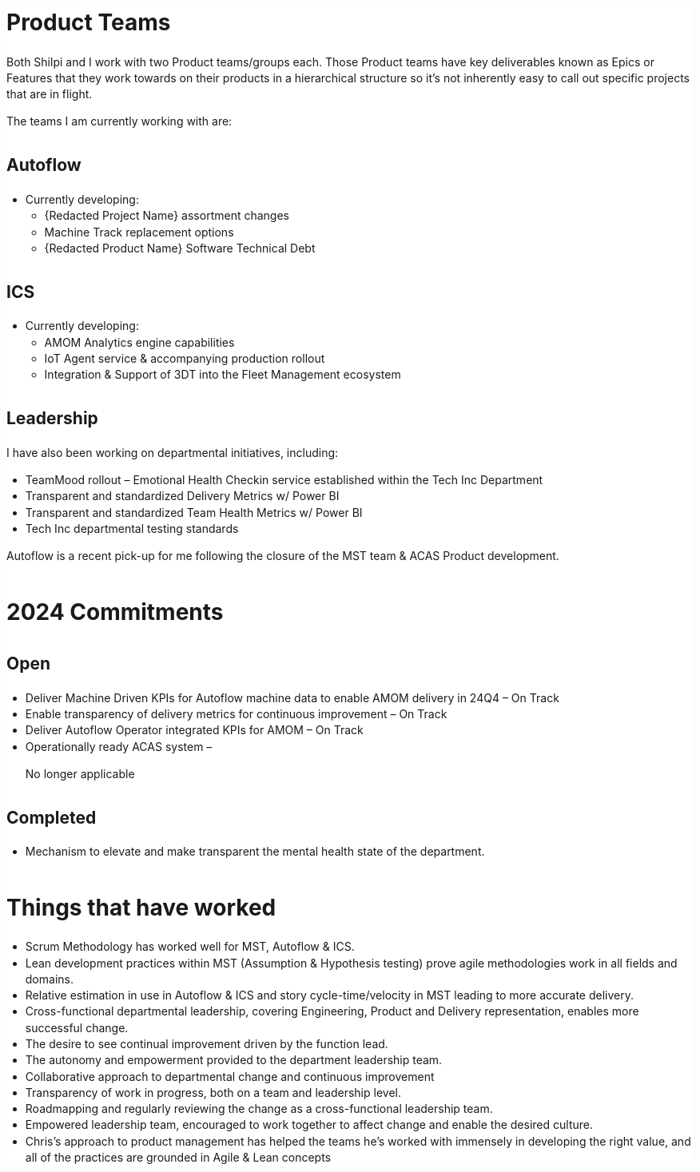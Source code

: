 # Product Teams
Both Shilpi and I work with two Product teams/groups each. Those Product teams have key deliverables known as Epics or Features that they work towards on their products in a hierarchical structure so it’s not inherently easy to call out specific projects that are in flight.

The teams I am currently working with are:
## Autoflow
- Currently developing:
	- {Redacted Project Name} assortment changes
	- Machine Track replacement options
	- {Redacted Product Name} Software Technical Debt
## ICS
- Currently developing:
	- AMOM Analytics engine capabilities
	- IoT Agent service & accompanying production rollout
	- Integration & Support of 3DT into the Fleet Management ecosystem

## Leadership
I have also been working on departmental initiatives, including:
- TeamMood rollout – Emotional Health Checkin service established within the Tech Inc Department
- Transparent and standardized Delivery Metrics w/ Power BI
- Transparent and standardized Team Health Metrics w/ Power BI
- Tech Inc departmental testing standards

Autoflow is a recent pick-up for me following the closure of the MST team & ACAS Product development.

# 2024 Commitments

## Open
- Deliver Machine Driven KPIs for Autoflow machine data to enable AMOM delivery in 24Q4 – On Track
- Enable transparency of delivery metrics for continuous improvement – On Track
- Deliver Autoflow Operator integrated KPIs for AMOM – On Track
- Operationally ready ACAS system – <p style="font-color:red"> No longer applicable </p>
## Completed
- Mechanism to elevate and make transparent the mental health state of the department.

# Things that have worked

- Scrum Methodology has worked well for MST, Autoflow & ICS.
- Lean development practices within MST (Assumption & Hypothesis testing) prove agile methodologies work in all fields and domains.
- Relative estimation in use in Autoflow & ICS and story cycle-time/velocity in MST leading to more accurate delivery.
- Cross-functional departmental leadership, covering Engineering, Product and Delivery representation, enables more successful change.
- The desire to see continual improvement driven by the function lead.
- The autonomy and empowerment provided to the department leadership team.
- Collaborative approach to departmental change and continuous improvement
- Transparency of work in progress, both on a team and leadership level.
- Roadmapping and regularly reviewing the change as a cross-functional leadership team.
- Empowered leadership team, encouraged to work together to affect change and enable the desired culture.
- Chris’s approach to product management has helped the teams he’s worked with immensely in developing the right value, and all of the practices are grounded in Agile & Lean concepts
